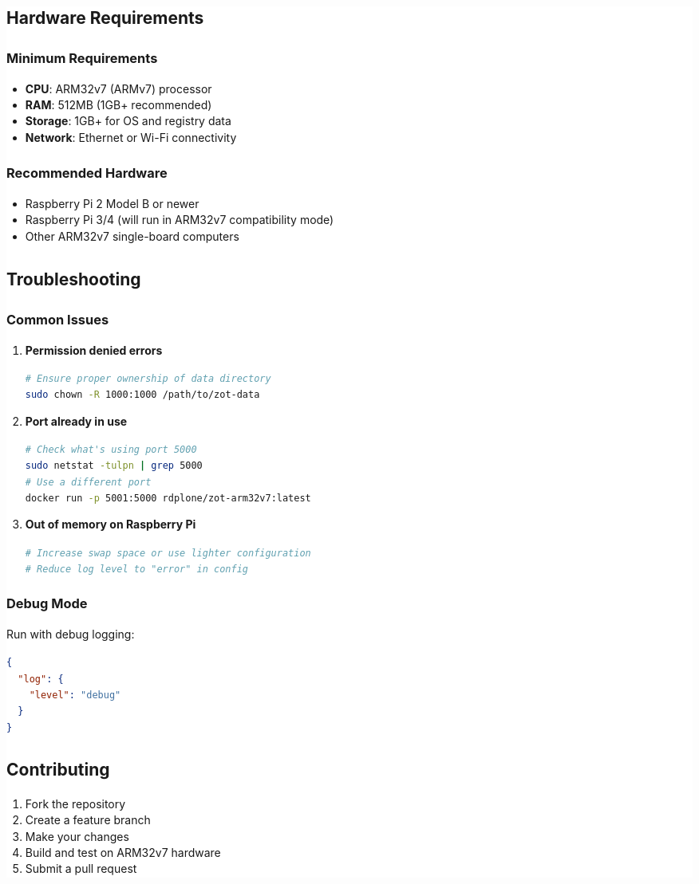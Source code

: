 ## Hardware Requirements

### Minimum Requirements
- **CPU**: ARM32v7 (ARMv7) processor
- **RAM**: 512MB (1GB+ recommended)
- **Storage**: 1GB+ for OS and registry data
- **Network**: Ethernet or Wi-Fi connectivity

### Recommended Hardware
- Raspberry Pi 2 Model B or newer
- Raspberry Pi 3/4 (will run in ARM32v7 compatibility mode)
- Other ARM32v7 single-board computers

## Troubleshooting

### Common Issues

1. **Permission denied errors**
   ```bash
   # Ensure proper ownership of data directory
   sudo chown -R 1000:1000 /path/to/zot-data
   ```

2. **Port already in use**
   ```bash
   # Check what's using port 5000
   sudo netstat -tulpn | grep 5000
   # Use a different port
   docker run -p 5001:5000 rdplone/zot-arm32v7:latest
   ```

3. **Out of memory on Raspberry Pi**
   ```bash
   # Increase swap space or use lighter configuration
   # Reduce log level to "error" in config
   ```

### Debug Mode

Run with debug logging:

```json
{
  "log": {
    "level": "debug"
  }
}
```

## Contributing

1. Fork the repository
2. Create a feature branch
3. Make your changes
4. Build and test on ARM32v7 hardware
5. Submit a pull request
